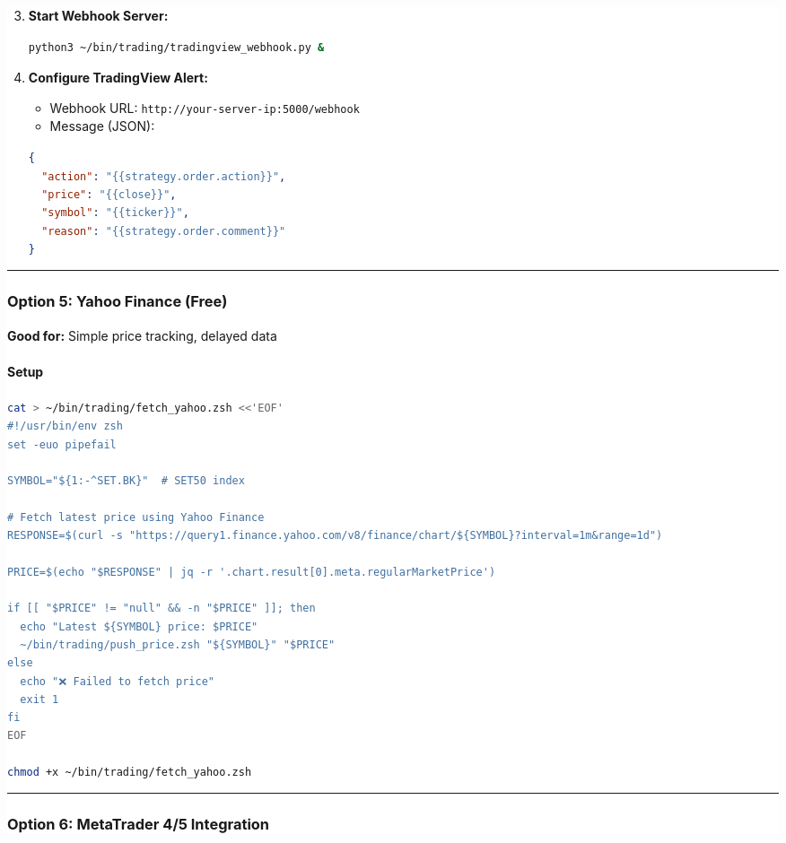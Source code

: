 3. **Start Webhook Server:**
   ```bash
   python3 ~/bin/trading/tradingview_webhook.py &
   ```

4. **Configure TradingView Alert:**
   - Webhook URL: `http://your-server-ip:5000/webhook`
   - Message (JSON):
   ```json
   {
     "action": "{{strategy.order.action}}",
     "price": "{{close}}",
     "symbol": "{{ticker}}",
     "reason": "{{strategy.order.comment}}"
   }
   ```

---

### Option 5: Yahoo Finance (Free)

**Good for:** Simple price tracking, delayed data

#### Setup

```bash
cat > ~/bin/trading/fetch_yahoo.zsh <<'EOF'
#!/usr/bin/env zsh
set -euo pipefail

SYMBOL="${1:-^SET.BK}"  # SET50 index

# Fetch latest price using Yahoo Finance
RESPONSE=$(curl -s "https://query1.finance.yahoo.com/v8/finance/chart/${SYMBOL}?interval=1m&range=1d")

PRICE=$(echo "$RESPONSE" | jq -r '.chart.result[0].meta.regularMarketPrice')

if [[ "$PRICE" != "null" && -n "$PRICE" ]]; then
  echo "Latest ${SYMBOL} price: $PRICE"
  ~/bin/trading/push_price.zsh "${SYMBOL}" "$PRICE"
else
  echo "❌ Failed to fetch price"
  exit 1
fi
EOF

chmod +x ~/bin/trading/fetch_yahoo.zsh
```

---

### Option 6: MetaTrader 4/5 Integration
